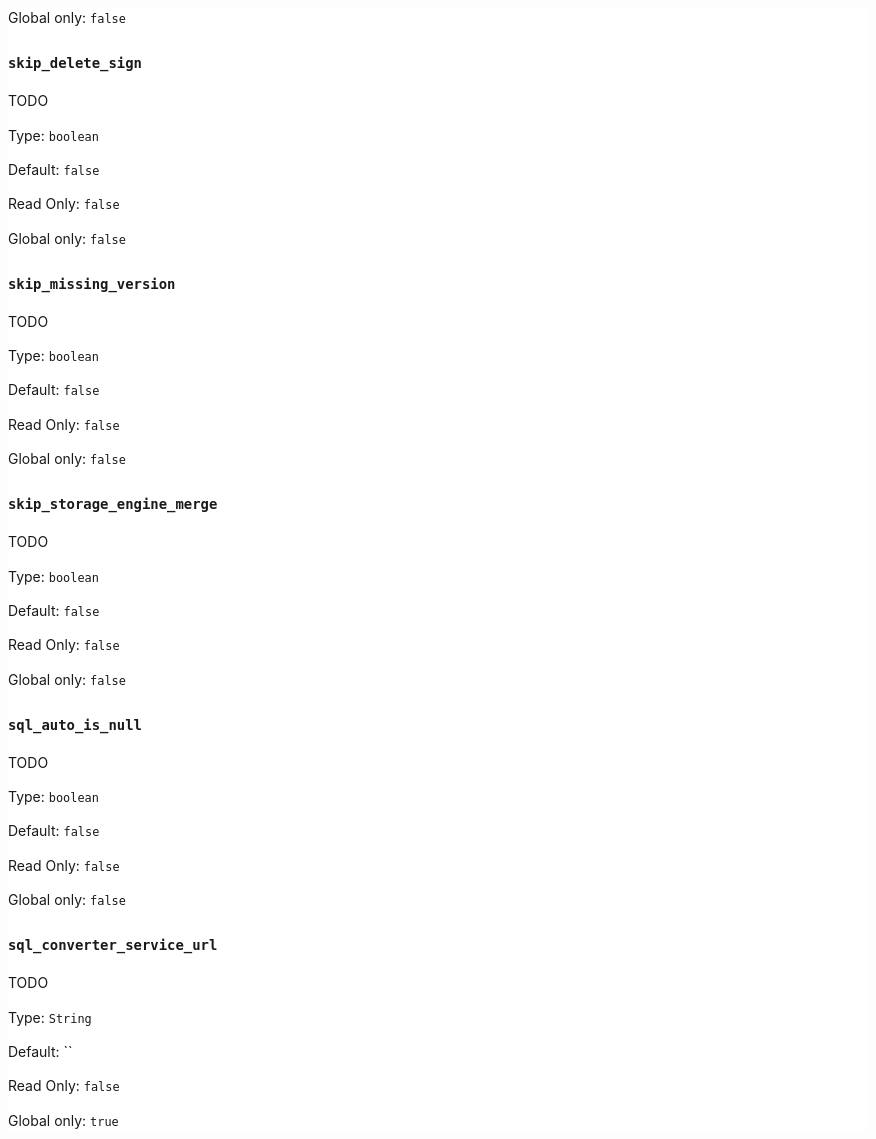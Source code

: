 Global only: `false`

### `skip_delete_sign`

TODO

Type: `boolean`

Default: `false`

Read Only: `false`

Global only: `false`

### `skip_missing_version`

TODO

Type: `boolean`

Default: `false`

Read Only: `false`

Global only: `false`

### `skip_storage_engine_merge`

TODO

Type: `boolean`

Default: `false`

Read Only: `false`

Global only: `false`

### `sql_auto_is_null`

TODO

Type: `boolean`

Default: `false`

Read Only: `false`

Global only: `false`

### `sql_converter_service_url`

TODO

Type: `String`

Default: ``

Read Only: `false`

Global only: `true`
